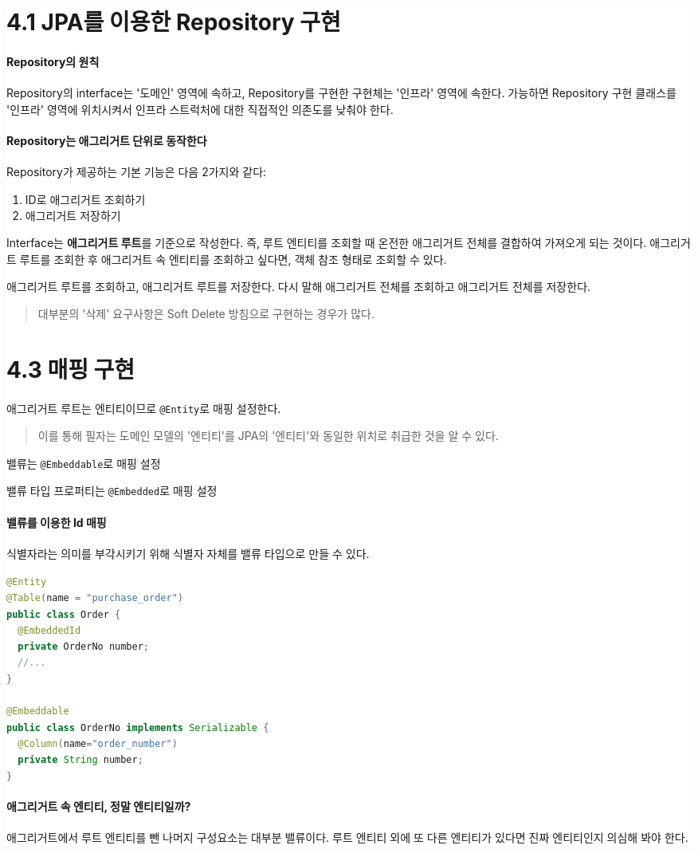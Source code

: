 # 4.1 JPA를 이용한 Repository 구현

#### Repository의 원칙

Repository의 interface는 '도메인' 영역에 속하고, Repository를 구현한 구현체는 '인프라' 영역에 속한다. 가능하면 Repository 구현 클래스를 '인프라' 영역에 위치시켜서 인프라 스트럭처에 대한 직접적인 의존도를 낮춰야 한다.

#### Repository는 애그리거트 단위로 동작한다

Repository가 제공하는 기본 기능은 다음 2가지와 같다:

1. ID로 애그리거트 조회하기
2. 애그리거트 저장하기

Interface는 **애그리거트 루트**를 기준으로 작성한다. 즉, 루트 엔티티를 조회할 때 온전한 애그리거트 전체를 결합하여 가져오게 되는 것이다. 애그리거트 루트를 조회한 후 애그리거트 속 엔티티를 조회하고 싶다면, 객체 참조 형태로 조회할 수 있다.

애그리거트 루트를 조회하고, 애그리거트 루트를 저장한다. 다시 말해 애그리거트 전체를 조회하고 애그리거트 전체를 저장한다.

> 대부분의 '삭제' 요구사항은 Soft Delete 방침으로 구현하는 경우가 많다.

# 4.3 매핑 구현

애그리거트 루트는 엔티티이므로 `@Entity`로 매핑 설정한다.

> 이를 통해 필자는 도메인 모델의 '엔티티'를 JPA의 '엔티티'와 동일한 위치로 취급한 것을 알 수 있다.

밸류는 `@Embeddable`로 매핑 설정

밸류 타입 프로퍼티는 `@Embedded`로 매핑 설정

#### 밸류를 이용한 Id 매핑

식별자라는 의미를 부각시키기 위해 식별자 자체를 밸류 타입으로 만들 수 있다.

```java
@Entity
@Table(name = "purchase_order")
public class Order {
  @EmbeddedId
  private OrderNo number;
  //...
}

@Embeddable
public class OrderNo implements Serializable {
  @Column(name="order_number")
  private String number;
}
```

#### 애그리거트 속 엔티티, 정말 엔티티일까?

애그리거트에서 루트 엔티티를 뺀 나머지 구성요소는 대부분 밸류이다. 루트 엔티티 외에 또 다른 엔티티가 있다면 진짜 엔티티인지 의심해 봐야 한다.
